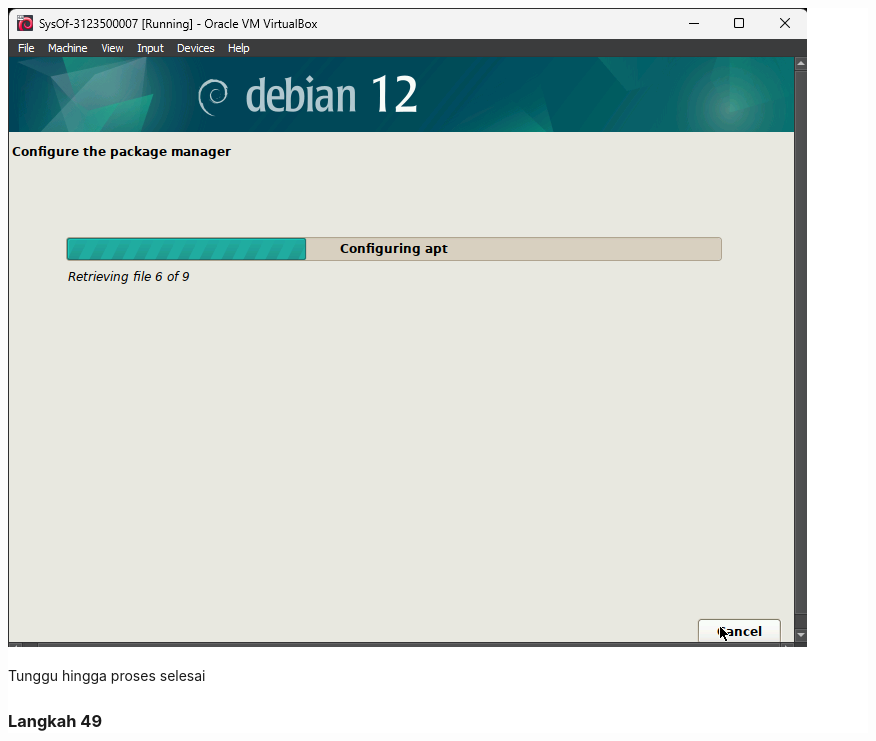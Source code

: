 ![App Screenshot](https://github.com/maulaasn/SysOp-3123500008/blob/main/Week-1/img/47.png?raw=true)

Tunggu hingga proses selesai 

### Langkah 49

